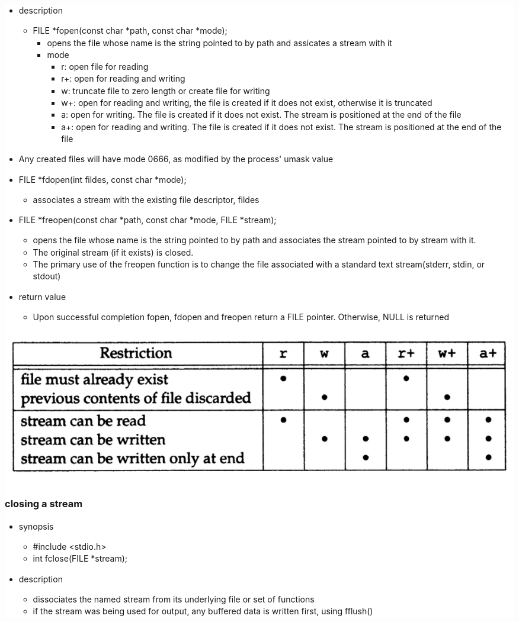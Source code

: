 - description
  - FILE *fopen(const char *path, const char \*mode);
    - opens the file whose name is the string pointed to by path and assicates a stream with it
    - mode
      - r: open file for reading
      - r+: open for reading and writing
      - w: truncate file to zero length or create file for writing
      - w+: open for reading and writing, the file is created if it does not exist, otherwise it is truncated
      - a: open for writing. The file is created if it does not exist. The stream is positioned at the end of the file
      - a+: open for reading and writing. The file is created if it does not exist. The stream is positioned at the end of the file
- Any created files will have mode 0666, as modified by the process' umask value

- FILE *fdopen(int fildes, const char *mode);

  - associates a stream with the existing file descriptor, fildes

- FILE *freopen(const char *path, const char *mode, FILE *stream);

  - opens the file whose name is the string pointed to by path and associates the stream pointed to by stream with it.
  - The original stream (if it exists) is closed.
  - The primary use of the freopen function is to change the file associated with a standard text stream(stderr, stdin, or stdout)

- return value
  - Upon successful completion fopen, fdopen and freopen return a FILE pointer. Otherwise, NULL is returned

![unix1](/assets/images/2023-10-28/unix1.png)

### closing a stream

- synopsis

  - #include <stdio.h>
  - int fclose(FILE \*stream);

- description
  - dissociates the named stream from its underlying file or set of functions
  - if the stream was being used for output, any buffered data is written first, using fflush()
